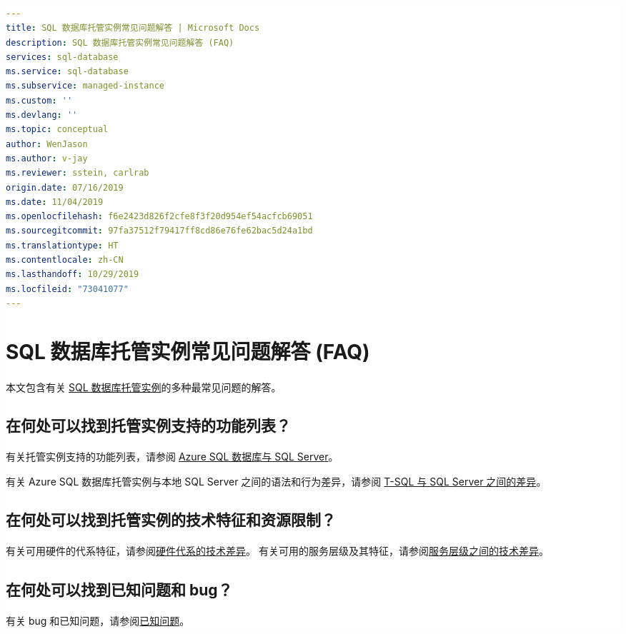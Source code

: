 ```yaml
---
title: SQL 数据库托管实例常见问题解答 | Microsoft Docs
description: SQL 数据库托管实例常见问题解答 (FAQ)
services: sql-database
ms.service: sql-database
ms.subservice: managed-instance
ms.custom: ''
ms.devlang: ''
ms.topic: conceptual
author: WenJason
ms.author: v-jay
ms.reviewer: sstein, carlrab
origin.date: 07/16/2019
ms.date: 11/04/2019
ms.openlocfilehash: f6e2423d826f2cfe8f3f20d954ef54acfcb69051
ms.sourcegitcommit: 97fa37512f79417ff8cd86e76fe62bac5d24a1bd
ms.translationtype: HT
ms.contentlocale: zh-CN
ms.lasthandoff: 10/29/2019
ms.locfileid: "73041077"
---
```

# <a name="sql-database-managed-instance-frequently-asked-questions-faq"></a>SQL 数据库托管实例常见问题解答 (FAQ)

本文包含有关 [SQL 数据库托管实例](sql-database-managed-instance.md)的多种最常见问题的解答。

## <a name="where-can-i-find-a-list-of-features-supported-on-managed-instance"></a>在何处可以找到托管实例支持的功能列表？

有关托管实例支持的功能列表，请参阅 [Azure SQL 数据库与 SQL Server](sql-database-features.md)。

有关 Azure SQL 数据库托管实例与本地 SQL Server 之间的语法和行为差异，请参阅 [T-SQL 与 SQL Server 之间的差异](sql-database-managed-instance-transact-sql-information.md)。


## <a name="where-can-i-find-technical-characteristics-and-resource-limits-for-managed-instance"></a>在何处可以找到托管实例的技术特征和资源限制？

有关可用硬件的代系特征，请参阅[硬件代系的技术差异](sql-database-managed-instance-resource-limits.md#hardware-generation-characteristics)。
有关可用的服务层级及其特征，请参阅[服务层级之间的技术差异](sql-database-managed-instance-resource-limits.md#service-tier-characteristics)。

## <a name="where-can-i-find-known-issues-and-bugs"></a>在何处可以找到已知问题和 bug？

有关 bug 和已知问题，请参阅[已知问题](sql-database-managed-instance-transact-sql-information.md#Issues)。
